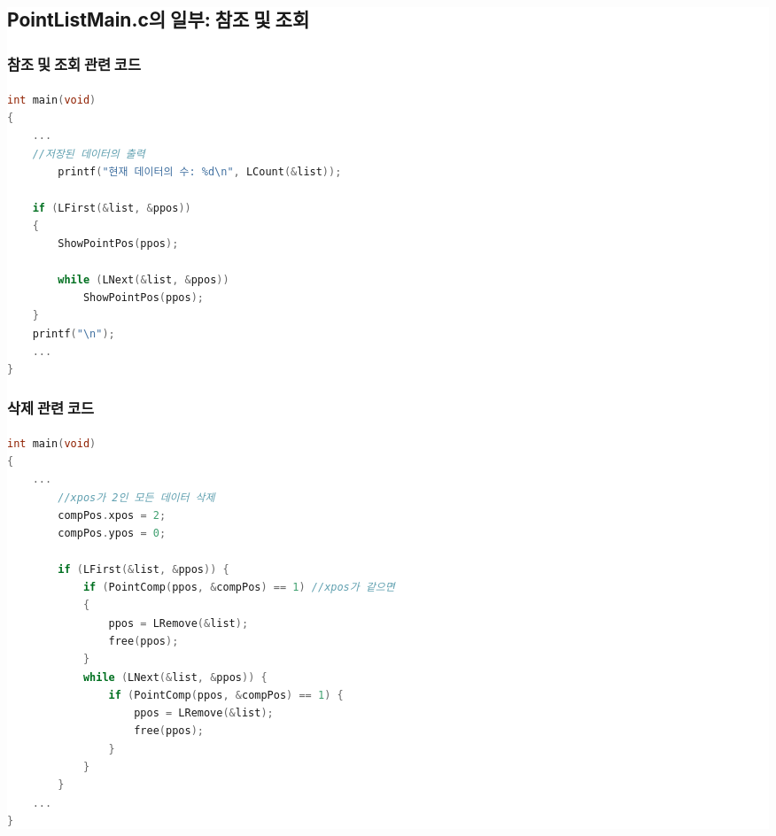 ```c
```

## PointListMain.c의 일부: 참조 및 조회

### 참조 및 조회 관련 코드

```c
int main(void)
{
	...
	//저장된 데이터의 출력
		printf("현재 데이터의 수: %d\n", LCount(&list));
	
	if (LFirst(&list, &ppos))
	{
		ShowPointPos(ppos);

		while (LNext(&list, &ppos))
			ShowPointPos(ppos);
	}
	printf("\n");
	...
}
```

### 삭제 관련 코드

```c
int main(void)
{
	...
		//xpos가 2인 모든 데이터 삭제
		compPos.xpos = 2;
		compPos.ypos = 0;

		if (LFirst(&list, &ppos)) {
			if (PointComp(ppos, &compPos) == 1) //xpos가 같으면
			{
				ppos = LRemove(&list);
				free(ppos);
			}
			while (LNext(&list, &ppos)) {
				if (PointComp(ppos, &compPos) == 1) {
					ppos = LRemove(&list);
					free(ppos);
				}
			}
		}
	...
}
```
